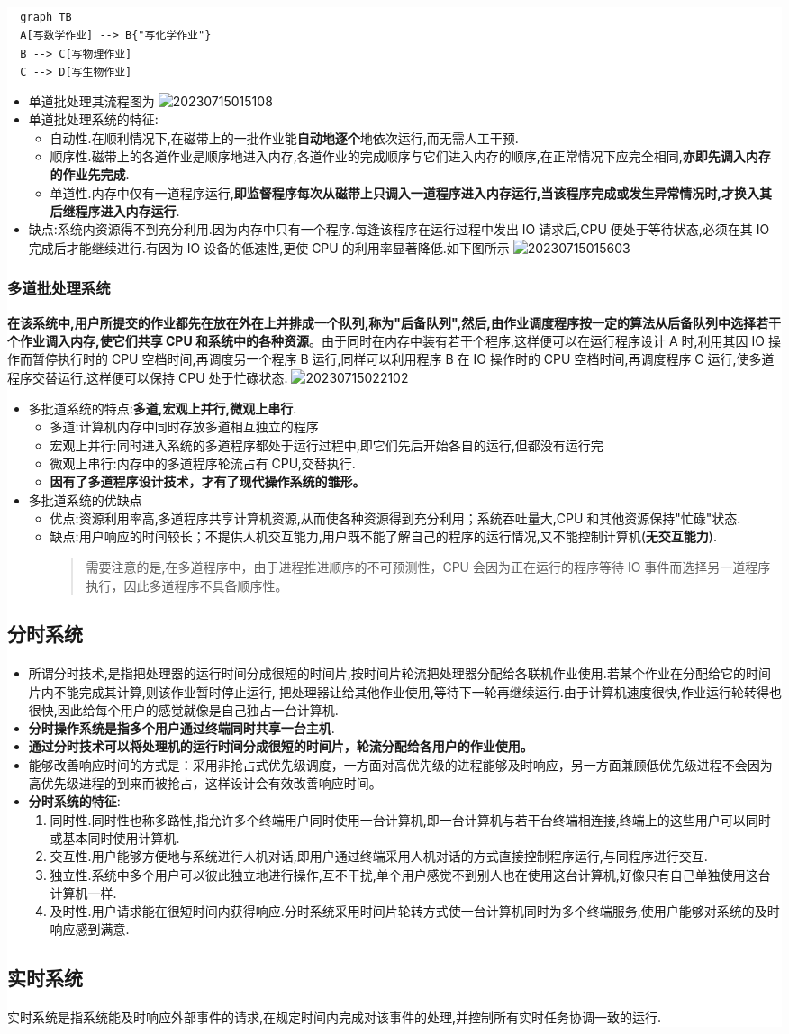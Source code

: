   ```mermaid
    graph TB
    A[写数学作业] --> B{"写化学作业"}
    B --> C[写物理作业]
    C --> D[写生物作业]
  ```

- 单道批处理其流程图为
  ![20230715015108](https://yjc-figure.oss-cn-beijing.aliyuncs.com/20230715015108.png)
- 单道批处理系统的特征:
  - 自动性.在顺利情况下,在磁带上的一批作业能**自动地逐个**地依次运行,而无需人工干预.
  - 顺序性.磁带上的各道作业是顺序地进入内存,各道作业的完成顺序与它们进入内存的顺序,在正常情况下应完全相同,**亦即先调入内存的作业先完成**.
  - 单道性.内存中仅有一道程序运行,**即监督程序每次从磁带上只调入一道程序进入内存运行,当该程序完成或发生异常情况时,才换入其后继程序进入内存运行**.
- 缺点:系统内资源得不到充分利用.因为内存中只有一个程序.每逢该程序在运行过程中发出 IO 请求后,CPU 便处于等待状态,必须在其 IO 完成后才能继续进行.有因为 IO 设备的低速性,更使 CPU 的利用率显著降低.如下图所示
  ![20230715015603](https://yjc-figure.oss-cn-beijing.aliyuncs.com/20230715015603.png)

### 多道批处理系统

**在该系统中,用户所提交的作业都先在放在外在上并排成一个队列,称为"后备队列",然后,由作业调度程序按一定的算法从后备队列中选择若干个作业调入内存,使它们共享 CPU 和系统中的各种资源**。由于同时在内存中装有若干个程序,这样便可以在运行程序设计 A 时,利用其因 IO 操作而暂停执行时的 CPU 空档时间,再调度另一个程序 B 运行,同样可以利用程序 B 在 IO 操作时的 CPU 空档时间,再调度程序 C 运行,使多道程序交替运行,这样便可以保持 CPU 处于忙碌状态.
![20230715022102](https://yjc-figure.oss-cn-beijing.aliyuncs.com/20230715022102.png)

- 多批道系统的特点:**多道,宏观上并行,微观上串行**.
  - 多道:计算机内存中同时存放多道相互独立的程序
  - 宏观上并行:同时进入系统的多道程序都处于运行过程中,即它们先后开始各自的运行,但都没有运行完
  - 微观上串行:内存中的多道程序轮流占有 CPU,交替执行.
  - **因有了多道程序设计技术，才有了现代操作系统的雏形。**
- 多批道系统的优缺点
  - 优点:资源利用率高,多道程序共享计算机资源,从而使各种资源得到充分利用；系统吞吐量大,CPU 和其他资源保持"忙碌"状态.
  - 缺点:用户响应的时间较长；不提供人机交互能力,用户既不能了解自己的程序的运行情况,又不能控制计算机(**无交互能力**).
    > 需要注意的是,在多道程序中，由于进程推进顺序的不可预测性，CPU 会因为正在运行的程序等待 IO 事件而选择另一道程序执行，因此多道程序不具备顺序性。

## 分时系统

- 所谓分时技术,是指把处理器的运行时间分成很短的时间片,按时间片轮流把处理器分配给各联机作业使用.若某个作业在分配给它的时间片内不能完成其计算,则该作业暂时停止运行, 把处理器让给其他作业使用,等待下一轮再继续运行.由于计算机速度很快,作业运行轮转得也很快,因此给每个用户的感觉就像是自己独占一台计算机.
- **分时操作系统是指多个用户通过终端同时共享一台主机**.
- **通过分时技术可以将处理机的运行时间分成很短的时间片，轮流分配给各用户的作业使用。**
- 能够改善响应时间的方式是：采用非抢占式优先级调度，一方面对高优先级的进程能够及时响应，另一方面兼顾低优先级进程不会因为高优先级进程的到来而被抢占，这样设计会有效改善响应时间。
- **分时系统的特征**:
  1. 同时性.同时性也称多路性,指允许多个终端用户同时使用一台计算机,即一台计算机与若干台终端相连接,终端上的这些用户可以同时或基本同时使用计算机.
  2. 交互性.用户能够方便地与系统进行人机对话,即用户通过终端采用人机对话的方式直接控制程序运行,与同程序进行交互.
  3. 独立性.系统中多个用户可以彼此独立地进行操作,互不干扰,单个用户感觉不到别人也在使用这台计算机,好像只有自己单独使用这台计算机一样.
  4. 及时性.用户请求能在很短时间内获得响应.分时系统采用时间片轮转方式使一台计算机同时为多个终端服务,使用户能够对系统的及时响应感到满意.

## 实时系统

实时系统是指系统能及时响应外部事件的请求,在规定时间内完成对该事件的处理,并控制所有实时任务协调一致的运行.
